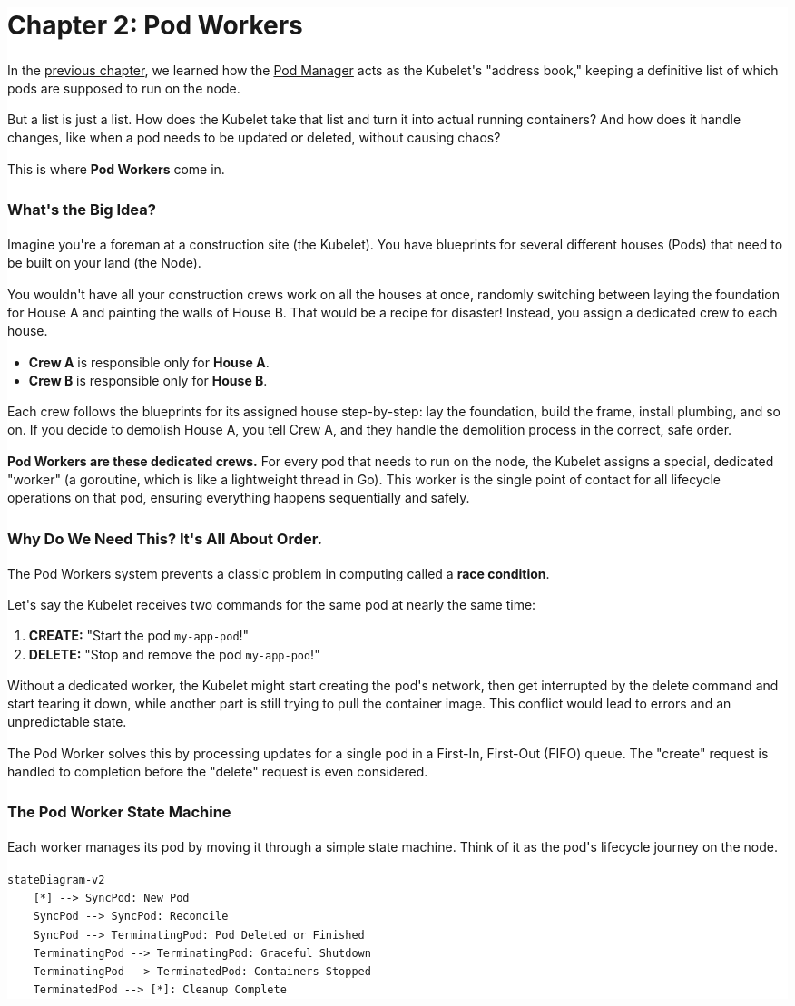 # Chapter 2: Pod Workers

In the [previous chapter](01_pod_manager_.md), we learned how the [Pod Manager](01_pod_manager_.md) acts as the Kubelet's "address book," keeping a definitive list of which pods are supposed to run on the node.

But a list is just a list. How does the Kubelet take that list and turn it into actual running containers? And how does it handle changes, like when a pod needs to be updated or deleted, without causing chaos?

This is where **Pod Workers** come in.

### What's the Big Idea?

Imagine you're a foreman at a construction site (the Kubelet). You have blueprints for several different houses (Pods) that need to be built on your land (the Node).

You wouldn't have all your construction crews work on all the houses at once, randomly switching between laying the foundation for House A and painting the walls of House B. That would be a recipe for disaster! Instead, you assign a dedicated crew to each house.

*   **Crew A** is responsible only for **House A**.
*   **Crew B** is responsible only for **House B**.

Each crew follows the blueprints for its assigned house step-by-step: lay the foundation, build the frame, install plumbing, and so on. If you decide to demolish House A, you tell Crew A, and they handle the demolition process in the correct, safe order.

**Pod Workers are these dedicated crews.** For every pod that needs to run on the node, the Kubelet assigns a special, dedicated "worker" (a goroutine, which is like a lightweight thread in Go). This worker is the single point of contact for all lifecycle operations on that pod, ensuring everything happens sequentially and safely.

### Why Do We Need This? It's All About Order.

The Pod Workers system prevents a classic problem in computing called a **race condition**.

Let's say the Kubelet receives two commands for the same pod at nearly the same time:
1.  **CREATE:** "Start the pod `my-app-pod`!"
2.  **DELETE:** "Stop and remove the pod `my-app-pod`!"

Without a dedicated worker, the Kubelet might start creating the pod's network, then get interrupted by the delete command and start tearing it down, while another part is still trying to pull the container image. This conflict would lead to errors and an unpredictable state.

The Pod Worker solves this by processing updates for a single pod in a First-In, First-Out (FIFO) queue. The "create" request is handled to completion before the "delete" request is even considered.

### The Pod Worker State Machine

Each worker manages its pod by moving it through a simple state machine. Think of it as the pod's lifecycle journey on the node.

```mermaid
stateDiagram-v2
    [*] --> SyncPod: New Pod
    SyncPod --> SyncPod: Reconcile
    SyncPod --> TerminatingPod: Pod Deleted or Finished
    TerminatingPod --> TerminatingPod: Graceful Shutdown
    TerminatingPod --> TerminatedPod: Containers Stopped
    TerminatedPod --> [*]: Cleanup Complete
```
